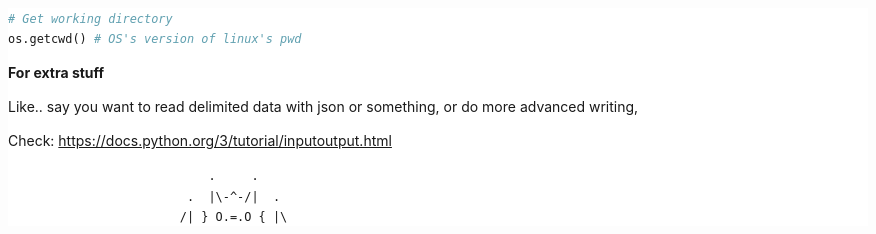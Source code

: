 ```python
# Get working directory
os.getcwd() # OS's version of linux's pwd
```

**For extra stuff**

Like.. say you want to read delimited data with json or something, or do more advanced writing,

Check: https://docs.python.org/3/tutorial/inputoutput.html

```
                            .     .
                         .  |\-^-/|  .    
                        /| } O.=.O { |\     
```

